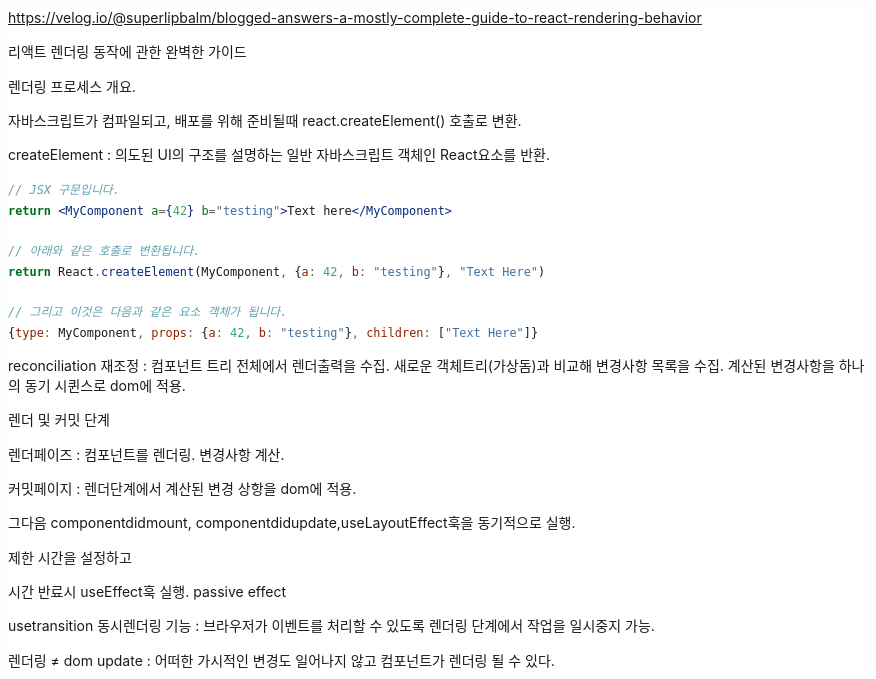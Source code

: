 
https://velog.io/@superlipbalm/blogged-answers-a-mostly-complete-guide-to-react-rendering-behavior

리액트 렌더링 동작에 관한 완벽한 가이드

렌더링 프로세스 개요.

자바스크립트가 컴파일되고, 배포를 위해 준비될때 react.createElement() 호출로 변환.

createElement : 의도된 UI의 구조를 설명하는 일반 자바스크립트 객체인 React요소를 반환.

```jsx
// JSX 구문입니다.
return <MyComponent a={42} b="testing">Text here</MyComponent>

// 아래와 같은 호출로 변환됩니다.
return React.createElement(MyComponent, {a: 42, b: "testing"}, "Text Here")

// 그리고 이것은 다음과 같은 요소 객체가 됩니다.
{type: MyComponent, props: {a: 42, b: "testing"}, children: ["Text Here"]}
```

reconciliation 재조정 : 컴포넌트 트리 전체에서 렌더출력을 수집. 새로운 객체트리(가상돔)과 비교해 변경사항 목록을 수집. 계산된 변경사항을 하나의 동기 시퀸스로 dom에 적용.

렌더 및 커밋 단계

렌더페이즈 : 컴포넌트를 렌더링. 변경사항 계산.

커밋페이지 : 렌더단계에서 계산된 변경 상항을 dom에 적용.

그다음 componentdidmount, componentdidupdate,useLayoutEffect훅을 동기적으로 실행.

제한 시간을 설정하고

시간 반료시 useEffect훅 실행. passive effect

usetransition 동시렌더링 기능 : 브라우저가 이벤트를 처리할 수 있도록 렌더링 단계에서 작업을 일시중지 가능.

렌더링 ≠ dom update : 어떠한 가시적인 변경도 일어나지 않고 컴포넌트가 렌더링 될 수 있다.
